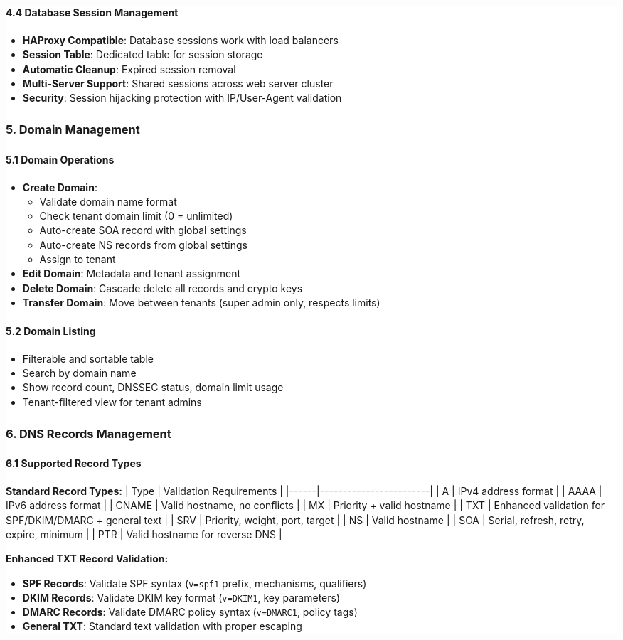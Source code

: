 #### 4.4 Database Session Management
- **HAProxy Compatible**: Database sessions work with load balancers
- **Session Table**: Dedicated table for session storage
- **Automatic Cleanup**: Expired session removal
- **Multi-Server Support**: Shared sessions across web server cluster
- **Security**: Session hijacking protection with IP/User-Agent validation

### 5. Domain Management

#### 5.1 Domain Operations
- **Create Domain**: 
  - Validate domain name format
  - Check tenant domain limit (0 = unlimited)
  - Auto-create SOA record with global settings
  - Auto-create NS records from global settings
  - Assign to tenant
- **Edit Domain**: Metadata and tenant assignment
- **Delete Domain**: Cascade delete all records and crypto keys
- **Transfer Domain**: Move between tenants (super admin only, respects limits)

#### 5.2 Domain Listing
- Filterable and sortable table
- Search by domain name
- Show record count, DNSSEC status, domain limit usage
- Tenant-filtered view for tenant admins

### 6. DNS Records Management

#### 6.1 Supported Record Types

**Standard Record Types:**
| Type | Validation Requirements |
|------|------------------------|
| A | IPv4 address format |
| AAAA | IPv6 address format |
| CNAME | Valid hostname, no conflicts |
| MX | Priority + valid hostname |
| TXT | Enhanced validation for SPF/DKIM/DMARC + general text |
| SRV | Priority, weight, port, target |
| NS | Valid hostname |
| SOA | Serial, refresh, retry, expire, minimum |
| PTR | Valid hostname for reverse DNS |

**Enhanced TXT Record Validation:**
- **SPF Records**: Validate SPF syntax (`v=spf1` prefix, mechanisms, qualifiers)
- **DKIM Records**: Validate DKIM key format (`v=DKIM1`, key parameters)
- **DMARC Records**: Validate DMARC policy syntax (`v=DMARC1`, policy tags)
- **General TXT**: Standard text validation with proper escaping
